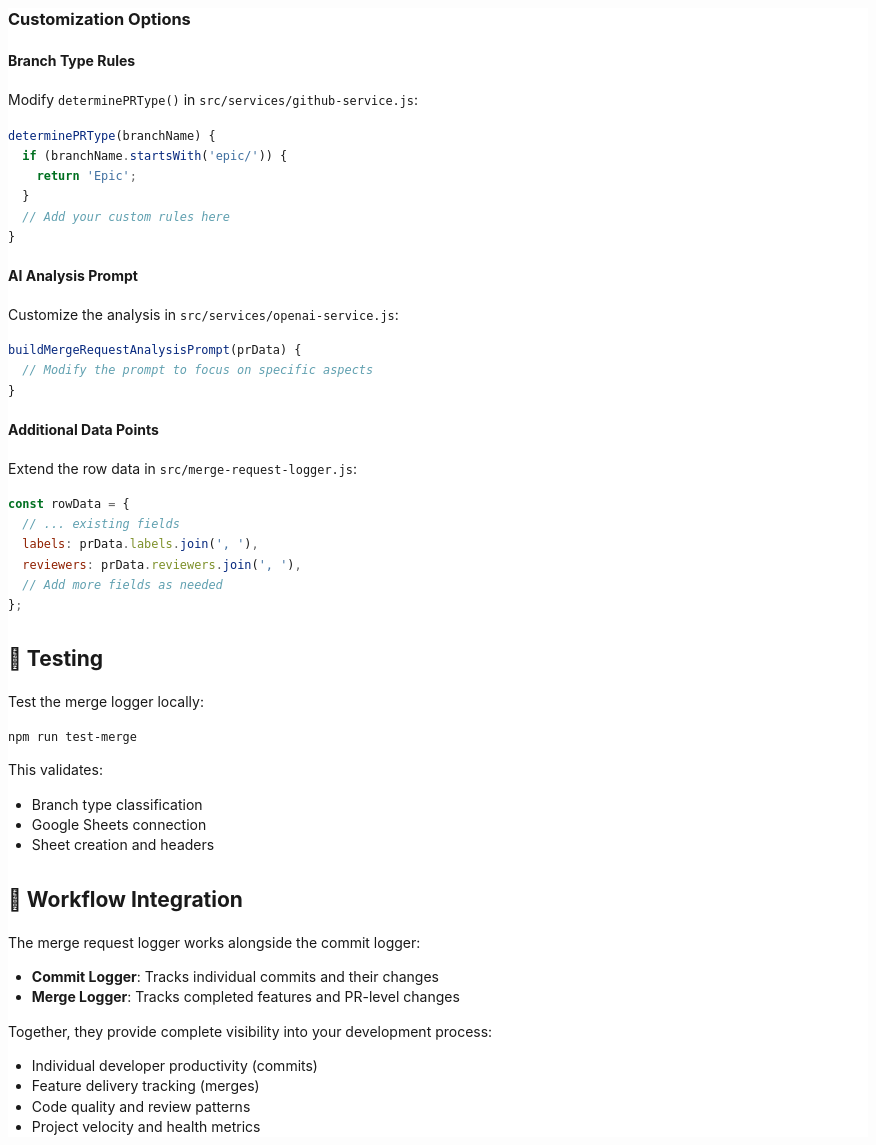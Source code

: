 ### Customization Options

#### Branch Type Rules
Modify `determinePRType()` in `src/services/github-service.js`:
```javascript
determinePRType(branchName) {
  if (branchName.startsWith('epic/')) {
    return 'Epic';
  }
  // Add your custom rules here
}
```

#### AI Analysis Prompt
Customize the analysis in `src/services/openai-service.js`:
```javascript
buildMergeRequestAnalysisPrompt(prData) {
  // Modify the prompt to focus on specific aspects
}
```

#### Additional Data Points
Extend the row data in `src/merge-request-logger.js`:
```javascript
const rowData = {
  // ... existing fields
  labels: prData.labels.join(', '),
  reviewers: prData.reviewers.join(', '),
  // Add more fields as needed
};
```

## 🧪 Testing

Test the merge logger locally:
```bash
npm run test-merge
```

This validates:
- Branch type classification
- Google Sheets connection
- Sheet creation and headers

## 🔄 Workflow Integration

The merge request logger works alongside the commit logger:

- **Commit Logger**: Tracks individual commits and their changes
- **Merge Logger**: Tracks completed features and PR-level changes

Together, they provide complete visibility into your development process:
- Individual developer productivity (commits)
- Feature delivery tracking (merges)
- Code quality and review patterns
- Project velocity and health metrics
